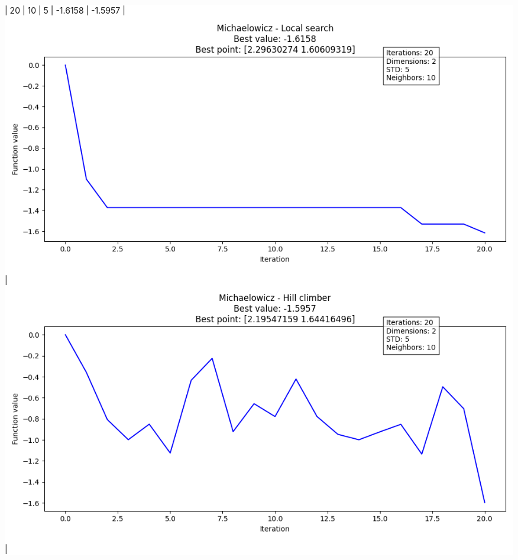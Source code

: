 | 20 | 10 | 5 | -1.6158 | -1.5957 | ![LS](plots/Michaelowicz__Local_search_I20_D2_N10_STD5.png) | ![HC](plots/Michaelowicz__Hill_climber_I20_D2_N10_STD5.png) |